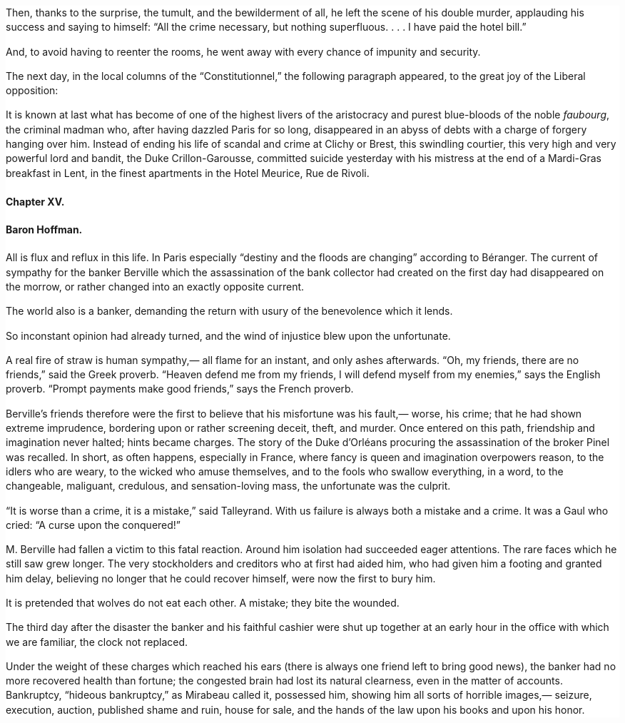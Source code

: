 Then, thanks to the surprise, the tumult, and the bewilderment of all, he left the scene of his double murder, applauding his success and saying to himself: “All the crime necessary, but nothing superfluous. . . . I have paid the hotel bill.”

And, to avoid having to reenter the rooms, he went away with every chance of impunity and security.

The next day, in the local columns of the “Constitutionnel,” the following paragraph appeared, to the great joy of the Liberal opposition:

It is known at last what has become of one of the highest livers of the aristocracy and purest blue-bloods of the noble *faubourg*, the criminal madman who, after having dazzled Paris for so long, disappeared in an abyss of debts with a charge of forgery hanging over him. Instead of ending his life of scandal and crime at Clichy or Brest, this swindling courtier, this very high and very powerful lord and bandit, the Duke Crillon-Garousse, committed suicide yesterday with his mistress at the end of a Mardi-Gras breakfast in Lent, in the finest apartments in the Hotel Meurice, Rue de Rivoli.

#### Chapter XV.

#### Baron Hoffman.

All is flux and reflux in this life. In Paris especially “destiny and the floods are changing” according to Béranger. The current of sympathy for the banker Berville which the assassination of the bank collector had created on the first day had disappeared on the morrow, or rather changed into an exactly opposite current.

The world also is a banker, demanding the return with usury of the benevolence which it lends.

So inconstant opinion had already turned, and the wind of injustice blew upon the unfortunate.

A real fire of straw is human sympathy,— all flame for an instant, and only ashes afterwards. “Oh, my friends, there are no friends,” said the Greek proverb. “Heaven defend me from my friends, I will defend myself from my enemies,” says the English proverb. “Prompt payments make good friends,” says the French proverb.

Berville’s friends therefore were the first to believe that his misfortune was his fault,— worse, his crime; that he had shown extreme imprudence, bordering upon or rather screening deceit, theft, and murder. Once entered on this path, friendship and imagination never halted; hints became charges. The story of the Duke d’Orléans procuring the assassination of the broker Pinel was recalled. In short, as often happens, especially in France, where fancy is queen and imagination overpowers reason, to the idlers who are weary, to the wicked who amuse themselves, and to the fools who swallow everything, in a word, to the changeable, maliguant, credulous, and sensation-loving mass, the unfortunate was the culprit.

“It is worse than a crime, it is a mistake,” said Talleyrand. With us failure is always both a mistake and a crime. It was a Gaul who cried: “A curse upon the conquered!”

M. Berville had fallen a victim to this fatal reaction. Around him isolation had succeeded eager attentions. The rare faces which he still saw grew longer. The very stockholders and creditors who at first had aided him, who had given him a footing and granted him delay, believing no longer that he could recover himself, were now the first to bury him.

It is pretended that wolves do not eat each other. A mistake; they bite the wounded.

The third day after the disaster the banker and his faithful cashier were shut up together at an early hour in the office with which we are familiar, the clock not replaced.

Under the weight of these charges which reached his ears (there is always one friend left to bring good news), the banker had no more recovered health than fortune; the congested brain had lost its natural clearness, even in the matter of accounts. Bankruptcy, “hideous bankruptcy,” as Mirabeau called it, possessed him, showing him all sorts of horrible images,— seizure, execution, auction, published shame and ruin, house for sale, and the hands of the law upon his books and upon his honor.
